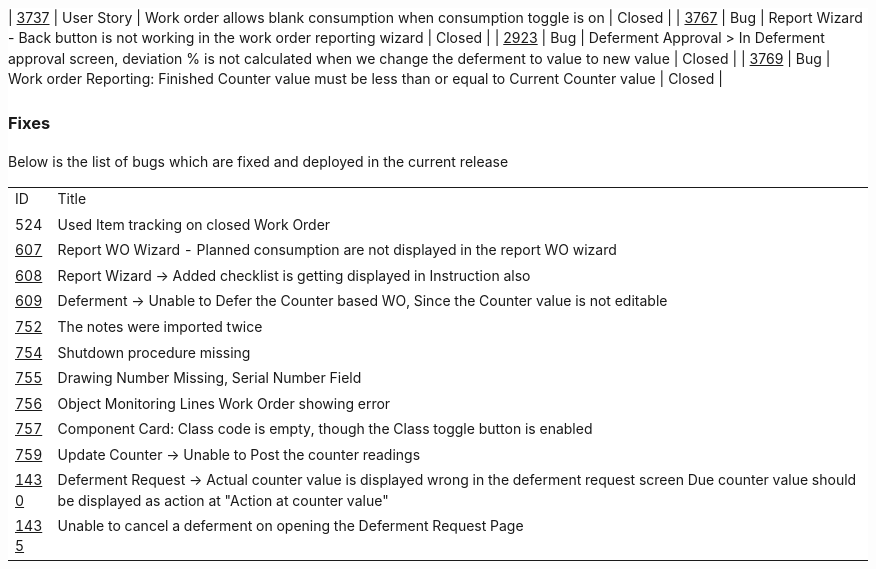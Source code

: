 | [<span class="underline">3737</span>](https://dev.azure.com/AlphaOriTechnology/ShipPalm%20v3%20-%20BW/_workitems/edit/3737) | User Story     | Work order allows blank consumption when consumption toggle is on                                                                    | Closed |
| [<span class="underline">3767</span>](https://dev.azure.com/AlphaOriTechnology/ShipPalm%20v3%20-%20BW/_workitems/edit/3767) | Bug            | Report Wizard - Back button is not working in the work order reporting wizard                                                        | Closed |
| [<span class="underline">2923</span>](https://dev.azure.com/AlphaOriTechnology/ShipPalm%20v3%20-%20BW/_workitems/edit/2923) | Bug            | Deferment Approval \> In Deferment approval screen, deviation % is not calculated when we change the deferment to value to new value | Closed |
| [<span class="underline">3769</span>](https://dev.azure.com/AlphaOriTechnology/ShipPalm%20v3%20-%20BW/_workitems/edit/3769) | Bug            | Work order Reporting: Finished Counter value must be less than or equal to Current Counter value                                     | Closed |

### Fixes

Below is the list of bugs which are fixed and deployed in the current
release

|                                                                                                                             |                                                                                                                                                                                       |
| --------------------------------------------------------------------------------------------------------------------------- | ------------------------------------------------------------------------------------------------------------------------------------------------------------------------------------- |
| ID                                                                                                                          | Title                                                                                                                                                                                 |
| 524                                                                                                                         | Used Item tracking on closed Work Order                                                                                                                                               |
| [<span class="underline">607</span>](https://dev.azure.com/AlphaOriTechnology/ShipPalm%20v3%20-%20BW/_workitems/edit/607)   | Report WO Wizard - Planned consumption are not displayed in the report WO wizard                                                                                                      |
| [<span class="underline">608</span>](https://dev.azure.com/AlphaOriTechnology/ShipPalm%20v3%20-%20BW/_workitems/edit/608)   | Report Wizard -\> Added checklist is getting displayed in Instruction also                                                                                                            |
| [<span class="underline">609</span>](https://dev.azure.com/AlphaOriTechnology/ShipPalm%20v3%20-%20BW/_workitems/edit/609)   | Deferment -\> Unable to Defer the Counter based WO, Since the Counter value is not editable                                                                                           |
| [<span class="underline">752</span>](https://dev.azure.com/AlphaOriTechnology/ShipPalm%20v3%20-%20BW/_workitems/edit/752)   | The notes were imported twice                                                                                                                                                         |
| [<span class="underline">754</span>](https://dev.azure.com/AlphaOriTechnology/ShipPalm%20v3%20-%20BW/_workitems/edit/754)   | Shutdown procedure missing                                                                                                                                                            |
| [<span class="underline">755</span>](https://dev.azure.com/AlphaOriTechnology/ShipPalm%20v3%20-%20BW/_workitems/edit/755)   | Drawing Number Missing, Serial Number Field                                                                                                                                           |
| [<span class="underline">756</span>](https://dev.azure.com/AlphaOriTechnology/ShipPalm%20v3%20-%20BW/_workitems/edit/756)   | Object Monitoring Lines Work Order showing error                                                                                                                                      |
| [<span class="underline">757</span>](https://dev.azure.com/AlphaOriTechnology/ShipPalm%20v3%20-%20BW/_workitems/edit/757)   | Component Card: Class code is empty, though the Class toggle button is enabled                                                                                                        |
| [<span class="underline">759</span>](https://dev.azure.com/AlphaOriTechnology/ShipPalm%20v3%20-%20BW/_workitems/edit/759)   | Update Counter -\> Unable to Post the counter readings                                                                                                                                |
| [<span class="underline">1430</span>](https://dev.azure.com/AlphaOriTechnology/ShipPalm%20v3%20-%20BW/_workitems/edit/1430) | Deferment Request -\> Actual counter value is displayed wrong in the deferment request screen Due counter value should be displayed as action at "Action at counter value"            |
| [<span class="underline">1435</span>](https://dev.azure.com/AlphaOriTechnology/ShipPalm%20v3%20-%20BW/_workitems/edit/1435) | Unable to cancel a deferment on opening the Deferment Request Page                                                                                                                    |